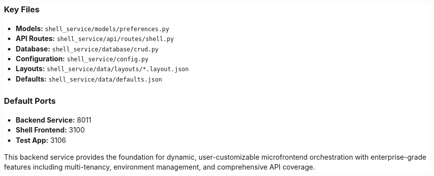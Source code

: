 ### Key Files
- **Models:** `shell_service/models/preferences.py`
- **API Routes:** `shell_service/api/routes/shell.py` 
- **Database:** `shell_service/database/crud.py`
- **Configuration:** `shell_service/config.py`
- **Layouts:** `shell_service/data/layouts/*.layout.json`
- **Defaults:** `shell_service/data/defaults.json`

### Default Ports
- **Backend Service:** 8011
- **Shell Frontend:** 3100  
- **Test App:** 3106

This backend service provides the foundation for dynamic, user-customizable microfrontend orchestration with enterprise-grade features including multi-tenancy, environment management, and comprehensive API coverage.